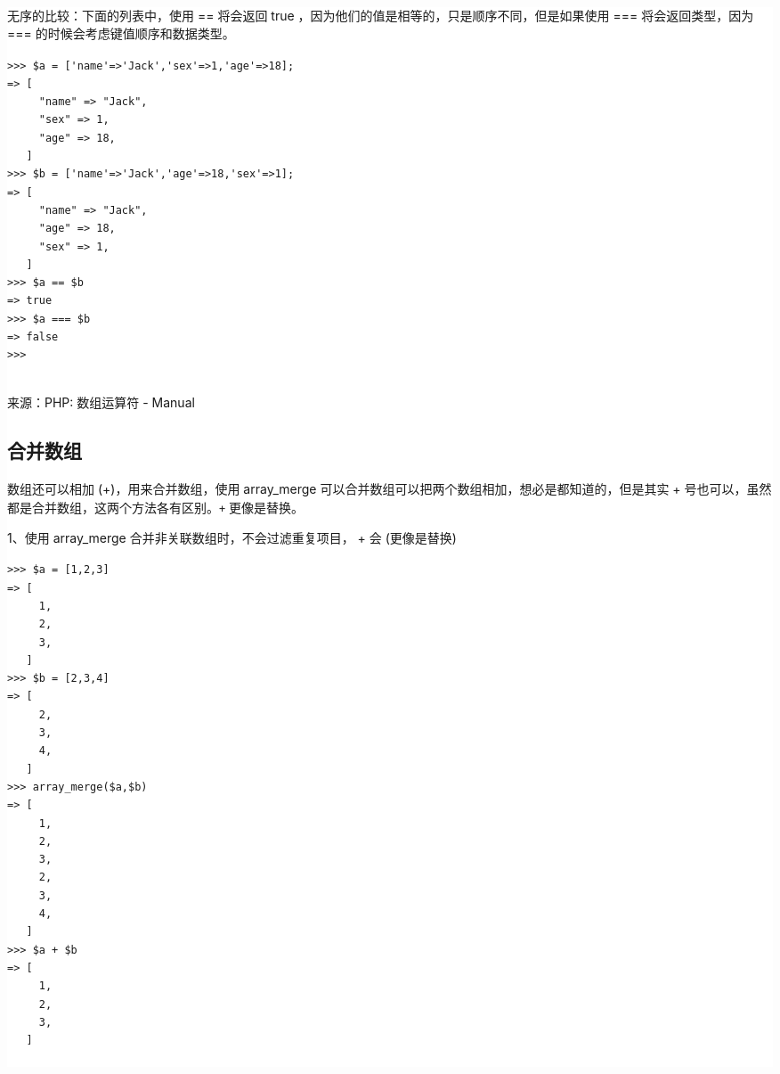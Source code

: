 无序的比较：下面的列表中，使用 == 将会返回 true ，因为他们的值是相等的，只是顺序不同，但是如果使用 === 将会返回类型，因为 === 的时候会考虑键值顺序和数据类型。

```
>>> $a = ['name'=>'Jack','sex'=>1,'age'=>18];
=> [
     "name" => "Jack",
     "sex" => 1,
     "age" => 18,
   ]
>>> $b = ['name'=>'Jack','age'=>18,'sex'=>1];
=> [
     "name" => "Jack",
     "age" => 18,
     "sex" => 1,
   ]
>>> $a == $b
=> true
>>> $a === $b
=> false
>>>


```

来源：PHP: 数组运算符 - Manual

合并数组
----

数组还可以相加 (+)，用来合并数组，使用 array_merge 可以合并数组可以把两个数组相加，想必是都知道的，但是其实 + 号也可以，虽然都是合并数组，这两个方法各有区别。`+` 更像是替换。

1、使用 array_merge 合并非关联数组时，不会过滤重复项目， + 会 (更像是替换)

```
>>> $a = [1,2,3]
=> [
     1,
     2,
     3,
   ]
>>> $b = [2,3,4]
=> [
     2,
     3,
     4,
   ]
>>> array_merge($a,$b)
=> [
     1,
     2,
     3,
     2,
     3,
     4,
   ]
>>> $a + $b
=> [
     1,
     2,
     3,
   ]


```
